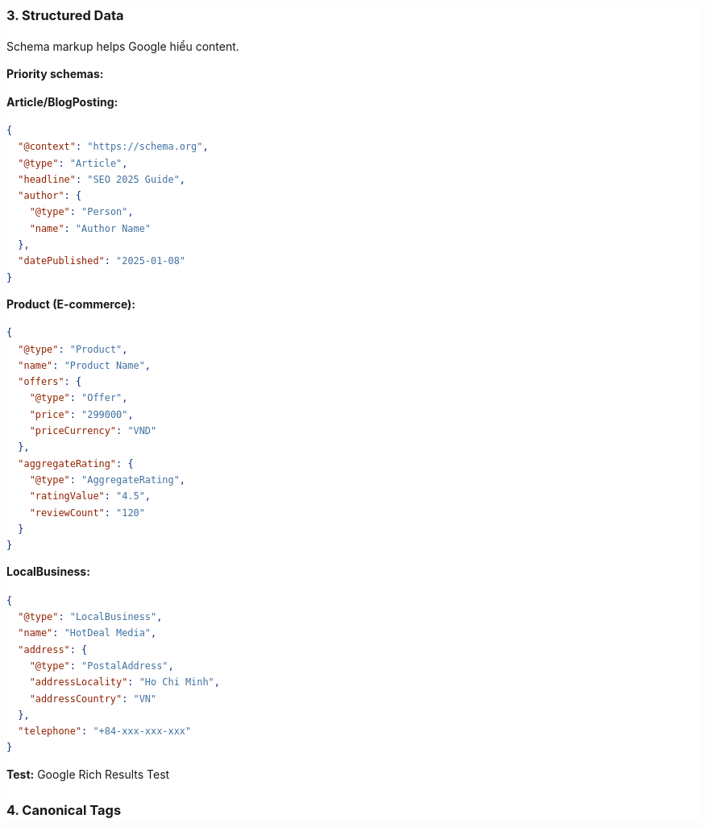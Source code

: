 ### 3. Structured Data

Schema markup helps Google hiểu content.

**Priority schemas:**

**Article/BlogPosting:**
```json
{
  "@context": "https://schema.org",
  "@type": "Article",
  "headline": "SEO 2025 Guide",
  "author": {
    "@type": "Person",
    "name": "Author Name"
  },
  "datePublished": "2025-01-08"
}
```

**Product (E-commerce):**
```json
{
  "@type": "Product",
  "name": "Product Name",
  "offers": {
    "@type": "Offer",
    "price": "299000",
    "priceCurrency": "VND"
  },
  "aggregateRating": {
    "@type": "AggregateRating",
    "ratingValue": "4.5",
    "reviewCount": "120"
  }
}
```

**LocalBusiness:**
```json
{
  "@type": "LocalBusiness",
  "name": "HotDeal Media",
  "address": {
    "@type": "PostalAddress",
    "addressLocality": "Ho Chi Minh",
    "addressCountry": "VN"
  },
  "telephone": "+84-xxx-xxx-xxx"
}
```

**Test:** Google Rich Results Test

### 4. Canonical Tags
